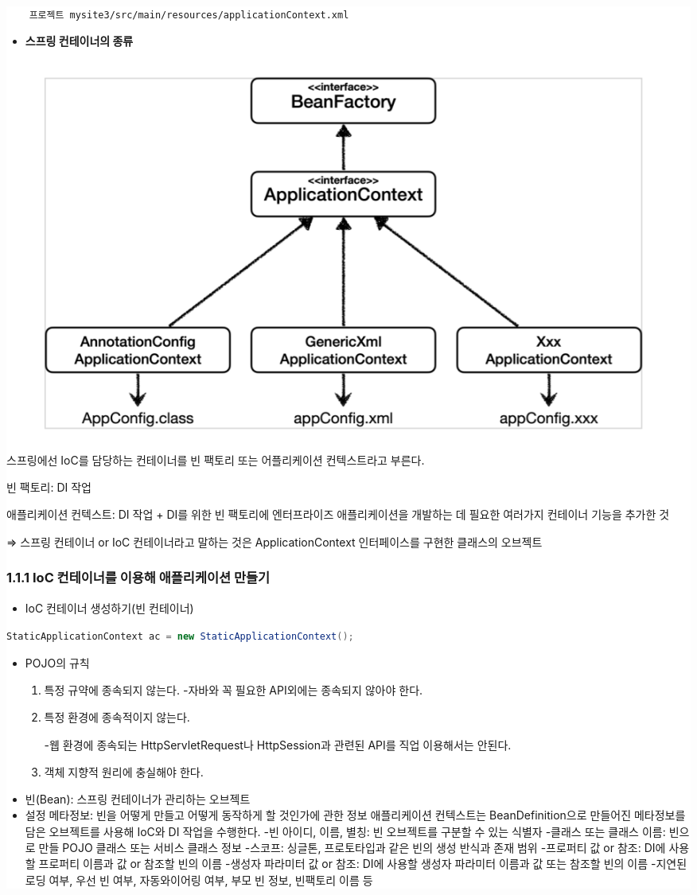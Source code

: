         프로젝트 mysite3/src/main/resources/applicationContext.xml
        

- **스프링 컨테이너의 종류**

![Untitled](Toby%E2%80%99s%20Spring%201Week%2096f56b451e5d4007bf10a5aca8eb0a8b/Untitled%201.png)

스프링에선 IoC를 담당하는 컨테이너를 빈 팩토리 또는 어플리케이션 컨텍스트라고 부른다.

빈 팩토리: DI 작업

애플리케이션 컨텍스트: DI 작업 + DI를 위한 빈 팩토리에 엔터프라이즈 애플리케이션을 개발하는 데 필요한 여러가지 컨테이너 기능을 추가한 것

⇒ 스프링 컨테이너 or IoC 컨테이너라고 말하는 것은 ApplicationContext 인터페이스를 구현한 클래스의 오브젝트

### 1.1.1 IoC 컨테이너를 이용해 애플리케이션 만들기

- IoC 컨테이너 생성하기(빈 컨테이너)

```java
StaticApplicationContext ac = new StaticApplicationContext();
```

- POJO의 규칙
    1. 특정 규약에 종속되지 않는다.
    -자바와 꼭 필요한 API외에는 종속되지 않아야 한다.
    2. 특정 환경에 종속적이지 않는다.
        
        -웹 환경에 종속되는 HttpServletRequest나 HttpSession과 관련된 API를 직업 이용해서는 안된다.
        
    3. 객체 지향적 원리에 충실해야 한다.
- 빈(Bean): 스프링 컨테이너가 관리하는 오브젝트
- 설정 메타정보: 빈을 어떻게 만들고 어떻게 동작하게 할 것인가에 관한 정보
애플리케이션 컨텍스트는 BeanDefinition으로 만들어진 메타정보를 담은 오브젝트를 사용해 IoC와 DI 작업을 수행한다.
-빈 아이디, 이름, 별칭: 빈 오브젝트를 구분할 수 있는 식별자
-클래스 또는 클래스 이름: 빈으로 만들 POJO 클래스 또는 서비스 클래스 정보
-스코프: 싱글톤, 프로토타입과 같은 빈의 생성 반식과 존재 범위
-프로퍼티 값 or 참조: DI에 사용할 프로퍼티 이름과 값 or 참조할 빈의 이름
-생성자 파라미터 값 or 참조: DI에 사용할 생성자 파라미터 이름과 값 또는 참조할 빈의 이름
-지연된 로딩 여부, 우선 빈 여부, 자동와이어링 여부, 부모 빈 정보, 빈팩토리 이름 등
